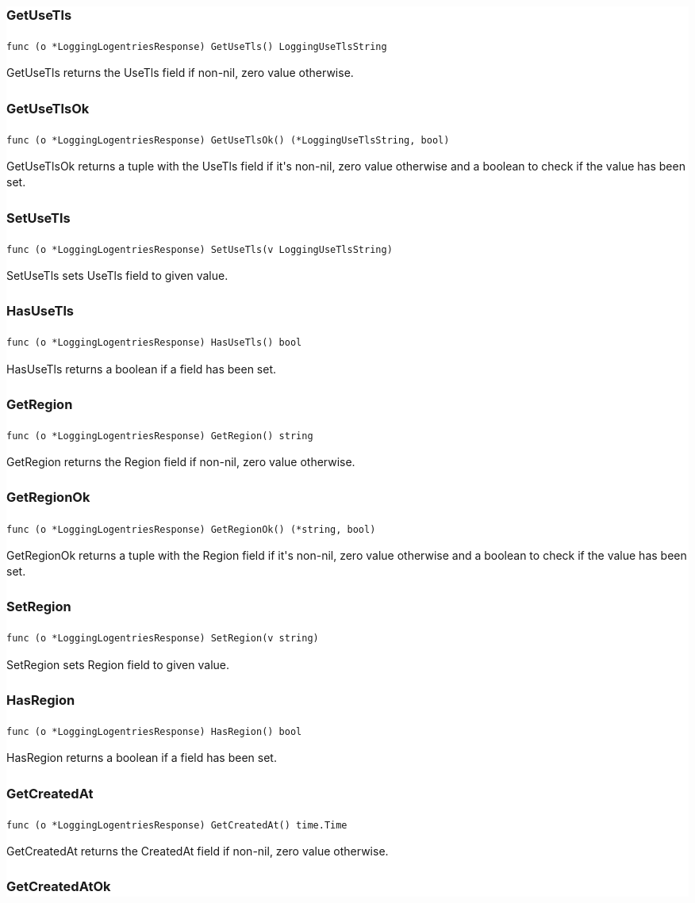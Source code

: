 ### GetUseTls

`func (o *LoggingLogentriesResponse) GetUseTls() LoggingUseTlsString`

GetUseTls returns the UseTls field if non-nil, zero value otherwise.

### GetUseTlsOk

`func (o *LoggingLogentriesResponse) GetUseTlsOk() (*LoggingUseTlsString, bool)`

GetUseTlsOk returns a tuple with the UseTls field if it's non-nil, zero value otherwise
and a boolean to check if the value has been set.

### SetUseTls

`func (o *LoggingLogentriesResponse) SetUseTls(v LoggingUseTlsString)`

SetUseTls sets UseTls field to given value.

### HasUseTls

`func (o *LoggingLogentriesResponse) HasUseTls() bool`

HasUseTls returns a boolean if a field has been set.

### GetRegion

`func (o *LoggingLogentriesResponse) GetRegion() string`

GetRegion returns the Region field if non-nil, zero value otherwise.

### GetRegionOk

`func (o *LoggingLogentriesResponse) GetRegionOk() (*string, bool)`

GetRegionOk returns a tuple with the Region field if it's non-nil, zero value otherwise
and a boolean to check if the value has been set.

### SetRegion

`func (o *LoggingLogentriesResponse) SetRegion(v string)`

SetRegion sets Region field to given value.

### HasRegion

`func (o *LoggingLogentriesResponse) HasRegion() bool`

HasRegion returns a boolean if a field has been set.

### GetCreatedAt

`func (o *LoggingLogentriesResponse) GetCreatedAt() time.Time`

GetCreatedAt returns the CreatedAt field if non-nil, zero value otherwise.

### GetCreatedAtOk
